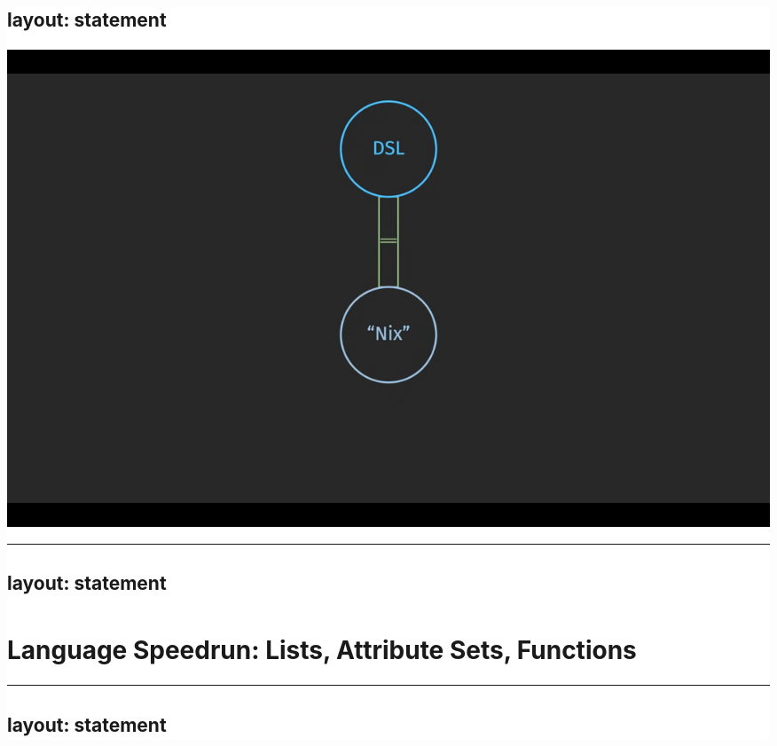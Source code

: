 layout: statement
---

<img src="./images/nix-dsl.png" />

---
layout: statement
---

# Language Speedrun: Lists, Attribute Sets, Functions

---
layout: statement
---
